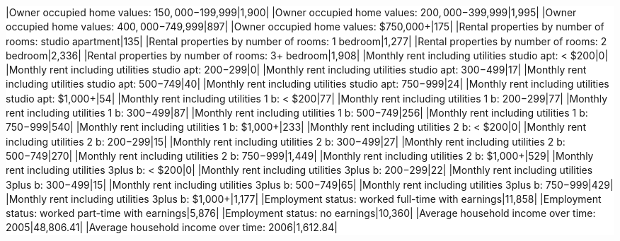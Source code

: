 |Owner occupied home values: $150,000-$199,999|1,900|
|Owner occupied home values: $200,000-$399,999|1,995|
|Owner occupied home values: $400,000-$749,999|897|
|Owner occupied home values: $750,000+|175|
|Rental properties by number of rooms: studio apartment|135|
|Rental properties by number of rooms: 1 bedroom|1,277|
|Rental properties by number of rooms: 2 bedroom|2,336|
|Rental properties by number of rooms: 3+ bedroom|1,908|
|Monthly rent including utilities studio apt: < $200|0|
|Monthly rent including utilities studio apt: $200-$299|0|
|Monthly rent including utilities studio apt: $300-$499|17|
|Monthly rent including utilities studio apt: $500-$749|40|
|Monthly rent including utilities studio apt: $750-$999|24|
|Monthly rent including utilities studio apt: $1,000+|54|
|Monthly rent including utilities 1 b: < $200|77|
|Monthly rent including utilities 1 b: $200-$299|77|
|Monthly rent including utilities 1 b: $300-$499|87|
|Monthly rent including utilities 1 b: $500-$749|256|
|Monthly rent including utilities 1 b: $750-$999|540|
|Monthly rent including utilities 1 b: $1,000+|233|
|Monthly rent including utilities 2 b: < $200|0|
|Monthly rent including utilities 2 b: $200-$299|15|
|Monthly rent including utilities 2 b: $300-$499|27|
|Monthly rent including utilities 2 b: $500-$749|270|
|Monthly rent including utilities 2 b: $750-$999|1,449|
|Monthly rent including utilities 2 b: $1,000+|529|
|Monthly rent including utilities 3plus b: < $200|0|
|Monthly rent including utilities 3plus b: $200-$299|22|
|Monthly rent including utilities 3plus b: $300-$499|15|
|Monthly rent including utilities 3plus b: $500-$749|65|
|Monthly rent including utilities 3plus b: $750-$999|429|
|Monthly rent including utilities 3plus b: $1,000+|1,177|
|Employment status: worked full-time with earnings|11,858|
|Employment status: worked part-time with earnings|5,876|
|Employment status: no earnings|10,360|
|Average household income over time: 2005|48,806.41|
|Average household income over time: 2006|1,612.84|